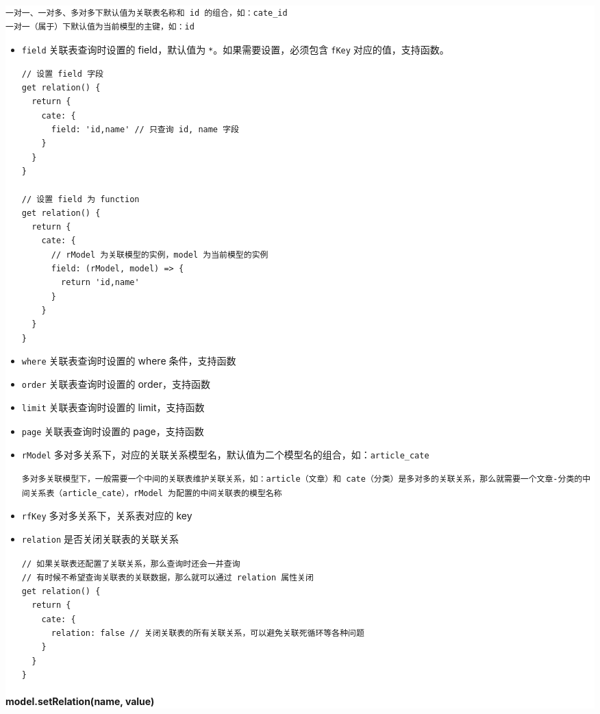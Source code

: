  ```
  一对一、一对多、多对多下默认值为关联表名称和 id 的组合，如：cate_id
  一对一（属于）下默认值为当前模型的主键，如：id
  ```

* `field` 关联表查询时设置的 field，默认值为 `*`。如果需要设置，必须包含 `fKey` 对应的值，支持函数。

  ```
  // 设置 field 字段
  get relation() {
    return {
      cate: {
        field: 'id,name' // 只查询 id, name 字段
      }
    }
  }

  // 设置 field 为 function
  get relation() {
    return {
      cate: {
        // rModel 为关联模型的实例，model 为当前模型的实例
        field: (rModel, model) => {
          return 'id,name'
        }
      }
    }
  }
  ```
* `where` 关联表查询时设置的 where 条件，支持函数
* `order` 关联表查询时设置的 order，支持函数
* `limit` 关联表查询时设置的 limit，支持函数
* `page` 关联表查询时设置的 page，支持函数
* `rModel` 多对多关系下，对应的关联关系模型名，默认值为二个模型名的组合，如：`article_cate`

  ```
  多对多关联模型下，一般需要一个中间的关联表维护关联关系，如：article（文章）和 cate（分类）是多对多的关联关系，那么就需要一个文章-分类的中间关系表（article_cate），rModel 为配置的中间关联表的模型名称
  ```
* `rfKey` 多对多关系下，关系表对应的 key
* `relation` 是否关闭关联表的关联关系

  ```
  // 如果关联表还配置了关联关系，那么查询时还会一并查询
  // 有时候不希望查询关联表的关联数据，那么就可以通过 relation 属性关闭
  get relation() {
    return {
      cate: {
        relation: false // 关闭关联表的所有关联关系，可以避免关联死循环等各种问题
      }
    }
  }
  ```

#### model.setRelation(name, value)
